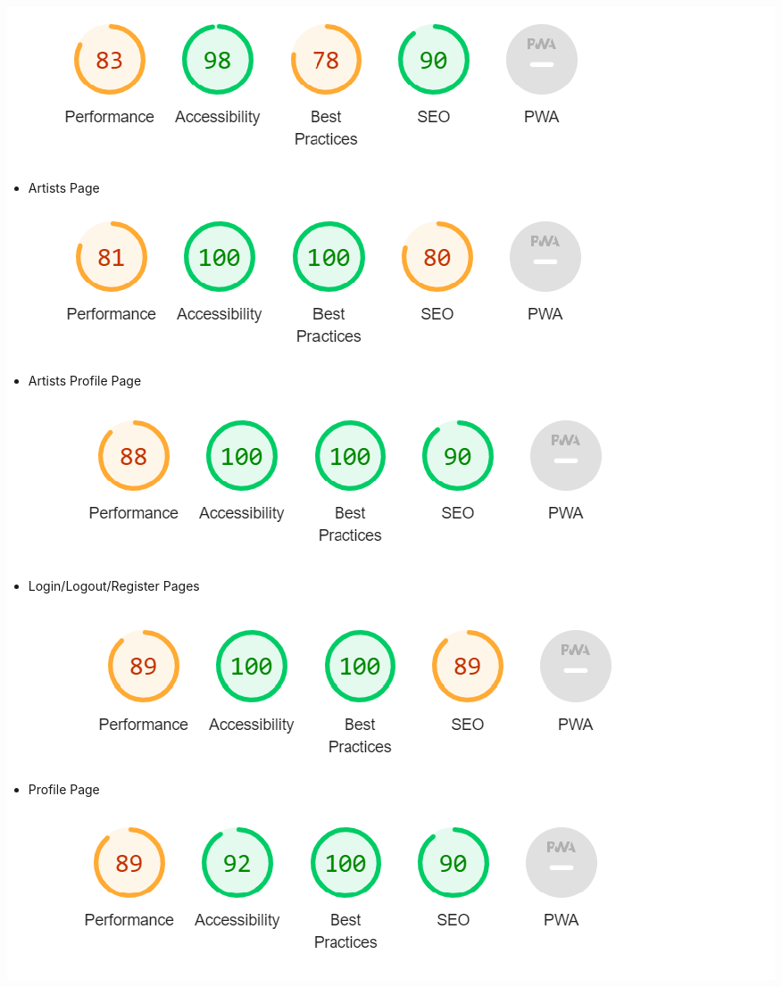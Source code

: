 ![lighthouse_art_detail](/assets/readme-assets/lighthouse_art_detail.png)

* Artists Page 

![lighthouse_artists](/assets/readme-assets/lighthouse_artists.png)

* Artists Profile Page

![lighthouse_artist_profile](/assets/readme-assets/lighthouse_artist_profile.png)

* Login/Logout/Register Pages

![lighthouse_login_logout_register](/assets/readme-assets/lighthouse_register_login_logout.png)

* Profile Page

![lighthouse_profile](/assets/readme-assets/lighthouse_profile.png)
